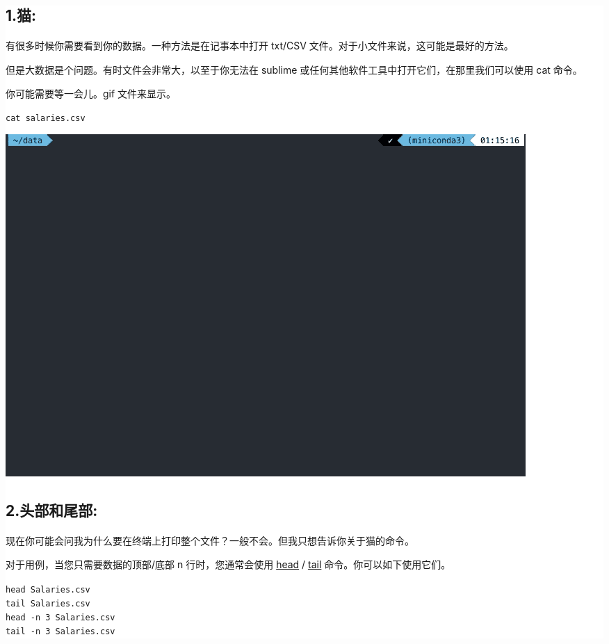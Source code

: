 ## 1.猫:

有很多时候你需要看到你的数据。一种方法是在记事本中打开 txt/CSV 文件。对于小文件来说，这可能是最好的方法。

但是大数据是个问题。有时文件会非常大，以至于你无法在 sublime 或任何其他软件工具中打开它们，在那里我们可以使用 cat 命令。

你可能需要等一会儿。gif 文件来显示。

```
cat salaries.csv
```

![](img/af2efbca157e6be8f61939983f8ed743.png)

## 2.头部和尾部:

现在你可能会问我为什么要在终端上打印整个文件？一般不会。但我只想告诉你关于猫的命令。

对于用例，当您只需要数据的顶部/底部 n 行时，您通常会使用 [head](https://en.wikipedia.org/wiki/Head_%28Unix%29) / [tail](https://en.wikipedia.org/wiki/Tail_%28Unix%29) 命令。你可以如下使用它们。

```
head Salaries.csv
tail Salaries.csv
head -n 3 Salaries.csv
tail -n 3 Salaries.csv
```
